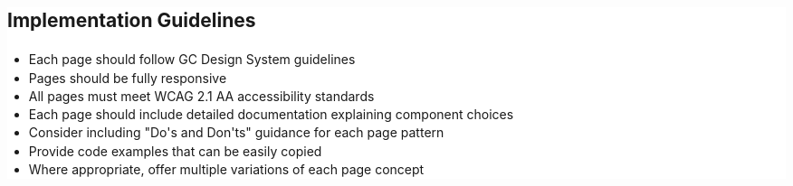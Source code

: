 ## Implementation Guidelines

- Each page should follow GC Design System guidelines
- Pages should be fully responsive
- All pages must meet WCAG 2.1 AA accessibility standards
- Each page should include detailed documentation explaining component choices
- Consider including "Do's and Don'ts" guidance for each page pattern
- Provide code examples that can be easily copied
- Where appropriate, offer multiple variations of each page concept 